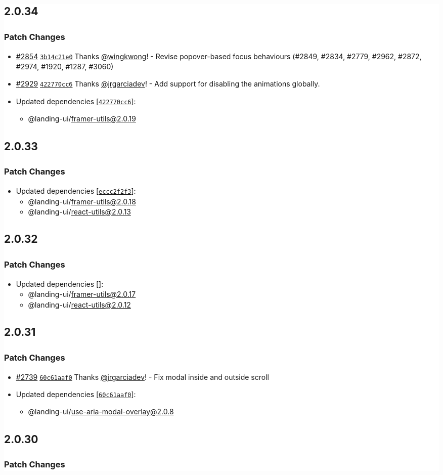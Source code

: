 ## 2.0.34

### Patch Changes

- [#2854](https://github.com/PanagiotisPitsikoulis/landing.ui/pull/2854) [`3b14c21e0`](https://github.com/PanagiotisPitsikoulis/landing.ui/commit/3b14c21e02fedf15d7d22e911109dac60c4e780e) Thanks [@wingkwong](https://github.com/wingkwong)! - Revise popover-based focus behaviours (#2849, #2834, #2779, #2962, #2872, #2974, #1920, #1287, #3060)

- [#2929](https://github.com/PanagiotisPitsikoulis/landing.ui/pull/2929) [`422770cc6`](https://github.com/PanagiotisPitsikoulis/landing.ui/commit/422770cc6bcdd1d4c51257654ab718f3c19d6cb2) Thanks [@jrgarciadev](https://github.com/jrgarciadev)! - Add support for disabling the animations globally.

- Updated dependencies [[`422770cc6`](https://github.com/PanagiotisPitsikoulis/landing.ui/commit/422770cc6bcdd1d4c51257654ab718f3c19d6cb2)]:
  - @landing-ui/framer-utils@2.0.19

## 2.0.33

### Patch Changes

- Updated dependencies [[`eccc2f2f3`](https://github.com/PanagiotisPitsikoulis/landing.ui/commit/eccc2f2f3d856eefb2cc7c07b94e1c4cefd4d7d0)]:
  - @landing-ui/framer-utils@2.0.18
  - @landing-ui/react-utils@2.0.13

## 2.0.32

### Patch Changes

- Updated dependencies []:
  - @landing-ui/framer-utils@2.0.17
  - @landing-ui/react-utils@2.0.12

## 2.0.31

### Patch Changes

- [#2739](https://github.com/PanagiotisPitsikoulis/landing.ui/pull/2739) [`60c61aaf0`](https://github.com/PanagiotisPitsikoulis/landing.ui/commit/60c61aaf0c46a01ca1ee0d99a6b2d0a1784cc357) Thanks [@jrgarciadev](https://github.com/jrgarciadev)! - Fix modal inside and outside scroll

- Updated dependencies [[`60c61aaf0`](https://github.com/PanagiotisPitsikoulis/landing.ui/commit/60c61aaf0c46a01ca1ee0d99a6b2d0a1784cc357)]:
  - @landing-ui/use-aria-modal-overlay@2.0.8

## 2.0.30

### Patch Changes
